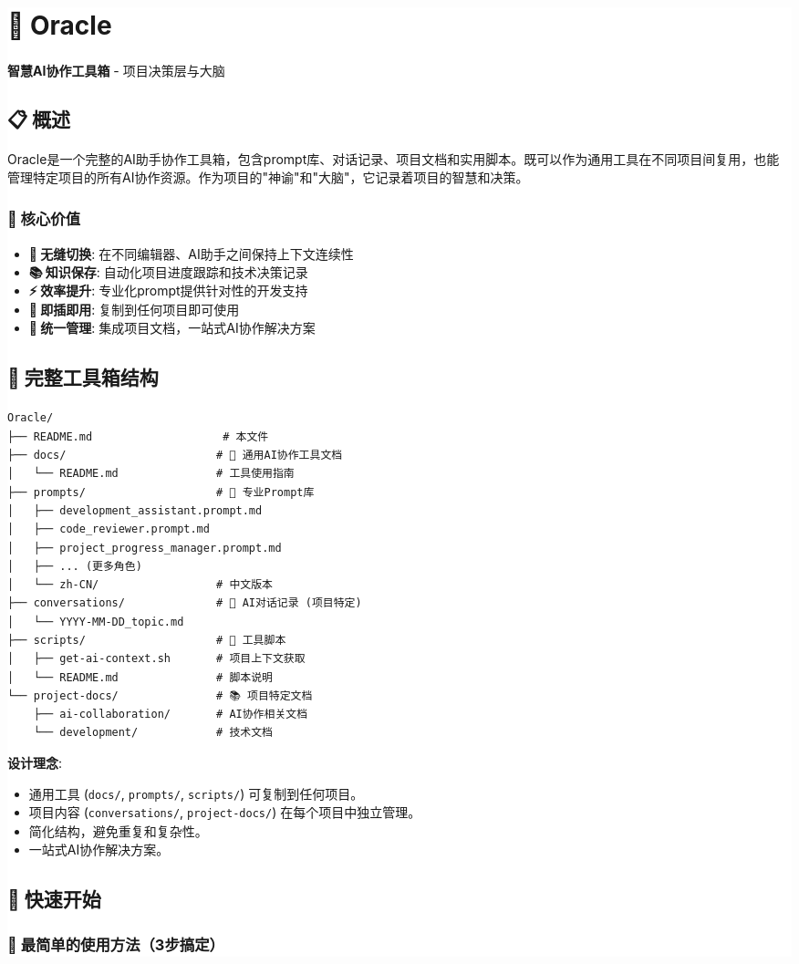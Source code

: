 # 🔮 Oracle

**智慧AI协作工具箱** - 项目决策层与大脑

## 📋 概述

Oracle是一个完整的AI助手协作工具箱，包含prompt库、对话记录、项目文档和实用脚本。既可以作为通用工具在不同项目间复用，也能管理特定项目的所有AI协作资源。作为项目的"神谕"和"大脑"，它记录着项目的智慧和决策。

### 🎯 核心价值

- **🔄 无缝切换**: 在不同编辑器、AI助手之间保持上下文连续性
- **📚 知识保存**: 自动化项目进度跟踪和技术决策记录
- **⚡ 效率提升**: 专业化prompt提供针对性的开发支持
- **🔧 即插即用**: 复制到任何项目即可使用
- **📖 统一管理**: 集成项目文档，一站式AI协作解决方案

## 📁 完整工具箱结构

```
Oracle/
├── README.md                    # 本文件
├── docs/                       # 📖 通用AI协作工具文档
│   └── README.md               # 工具使用指南
├── prompts/                    # 🎯 专业Prompt库
│   ├── development_assistant.prompt.md
│   ├── code_reviewer.prompt.md
│   ├── project_progress_manager.prompt.md
│   ├── ... (更多角色)
│   └── zh-CN/                  # 中文版本
├── conversations/              # 💬 AI对话记录 (项目特定)
│   └── YYYY-MM-DD_topic.md
├── scripts/                    # 🔧 工具脚本
│   ├── get-ai-context.sh       # 项目上下文获取
│   └── README.md               # 脚本说明
└── project-docs/               # 📚 项目特定文档
    ├── ai-collaboration/       # AI协作相关文档
    └── development/            # 技术文档
```

**设计理念**:
- 通用工具 (`docs/`, `prompts/`, `scripts/`) 可复制到任何项目。
- 项目内容 (`conversations/`, `project-docs/`) 在每个项目中独立管理。
- 简化结构，避免重复和复杂性。
- 一站式AI协作解决方案。

## 🚀 快速开始

### 🎯 **最简单的使用方法（3步搞定）**

